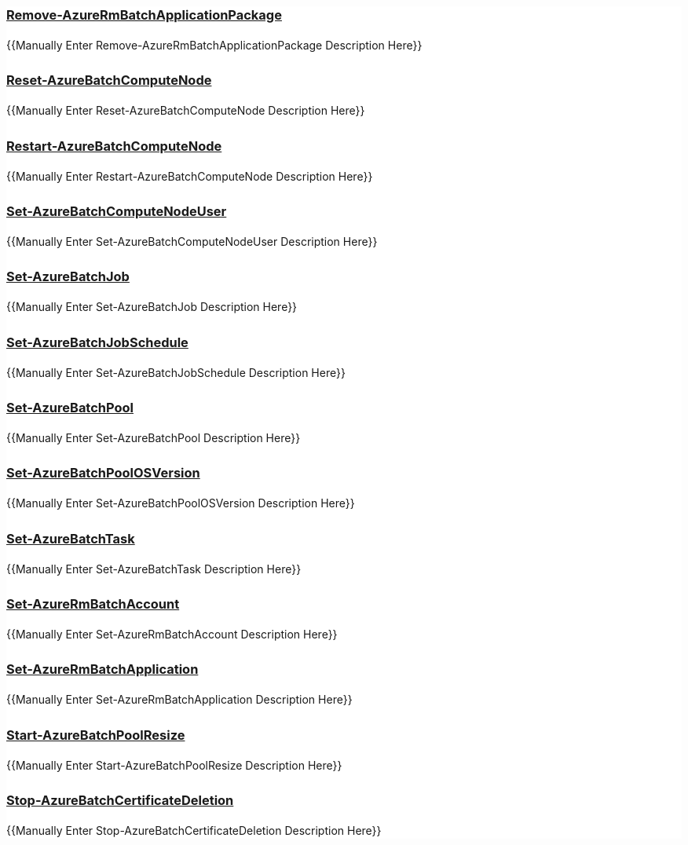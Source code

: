 ### [Remove-AzureRmBatchApplicationPackage](Remove-AzureRmBatchApplicationPackage.md)
{{Manually Enter Remove-AzureRmBatchApplicationPackage Description Here}}

### [Reset-AzureBatchComputeNode](Reset-AzureBatchComputeNode.md)
{{Manually Enter Reset-AzureBatchComputeNode Description Here}}

### [Restart-AzureBatchComputeNode](Restart-AzureBatchComputeNode.md)
{{Manually Enter Restart-AzureBatchComputeNode Description Here}}

### [Set-AzureBatchComputeNodeUser](Set-AzureBatchComputeNodeUser.md)
{{Manually Enter Set-AzureBatchComputeNodeUser Description Here}}

### [Set-AzureBatchJob](Set-AzureBatchJob.md)
{{Manually Enter Set-AzureBatchJob Description Here}}

### [Set-AzureBatchJobSchedule](Set-AzureBatchJobSchedule.md)
{{Manually Enter Set-AzureBatchJobSchedule Description Here}}

### [Set-AzureBatchPool](Set-AzureBatchPool.md)
{{Manually Enter Set-AzureBatchPool Description Here}}

### [Set-AzureBatchPoolOSVersion](Set-AzureBatchPoolOSVersion.md)
{{Manually Enter Set-AzureBatchPoolOSVersion Description Here}}

### [Set-AzureBatchTask](Set-AzureBatchTask.md)
{{Manually Enter Set-AzureBatchTask Description Here}}

### [Set-AzureRmBatchAccount](Set-AzureRmBatchAccount.md)
{{Manually Enter Set-AzureRmBatchAccount Description Here}}

### [Set-AzureRmBatchApplication](Set-AzureRmBatchApplication.md)
{{Manually Enter Set-AzureRmBatchApplication Description Here}}

### [Start-AzureBatchPoolResize](Start-AzureBatchPoolResize.md)
{{Manually Enter Start-AzureBatchPoolResize Description Here}}

### [Stop-AzureBatchCertificateDeletion](Stop-AzureBatchCertificateDeletion.md)
{{Manually Enter Stop-AzureBatchCertificateDeletion Description Here}}
